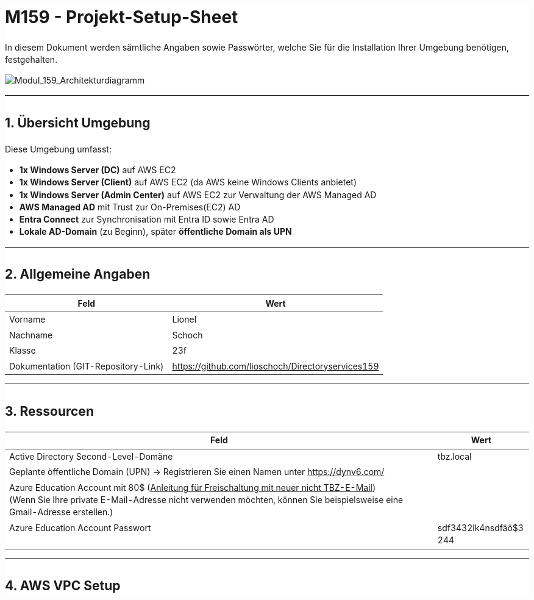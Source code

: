 # M159 - Projekt-Setup-Sheet

In diesem Dokument werden sämtliche Angaben sowie Passwörter, welche Sie für die Installation Ihrer Umgebung benötigen, festgehalten.

![Modul_159_Architekturdiagramm](Modul_159_Architekturdiagramm.drawio.svg)



---

## 1. Übersicht Umgebung

Diese Umgebung umfasst:

- **1x Windows Server (DC)** auf AWS EC2  
- **1x Windows Server (Client)** auf AWS EC2 (da AWS keine Windows Clients anbietet)  
- **1x Windows Server (Admin Center)** auf AWS EC2 zur Verwaltung der AWS Managed AD  
- **AWS Managed AD** mit Trust zur On-Premises(EC2) AD  
- **Entra Connect** zur Synchronisation mit Entra ID sowie Entra AD  
- **Lokale AD-Domain** (zu Beginn), später **öffentliche Domain als UPN**  

---

## 2. Allgemeine Angaben

| Feld                                | Wert |
| ----------------------------------- | ---- |
| Vorname                             | Lionel |
| Nachname                            | Schoch |
| Klasse                              | 23f |
| Dokumentation (GIT-Repository-Link) | https://github.com/lioschoch/Directoryservices159 |

---

## 3. Ressourcen

| Feld                                                         | Wert                  |
| ------------------------------------------------------------ | --------------------- |
| Active Directory Second-Level-Domäne                         | tbz.local |
| Geplante öffentliche Domain (UPN) -> Registrieren Sie einen Namen unter https://dynv6.com/ |                       |
| Azure Education Account mit 80$ ([Anleitung für Freischaltung mit neuer nicht TBZ-E-Mail](../../../../02_Unterrichtsressourcen/03_Fachliteratur&Tutorials/Azure/QRC_AzureForStudents.pdf))<br />(Wenn Sie Ihre private E-Mail-Adresse nicht verwenden möchten, können Sie beispielsweise eine Gmail-Adresse erstellen.) |                       |
| Azure Education Account Passwort                             | sdf3432lk4nsdfäö$3244 |

---

## 4. AWS VPC Setup
